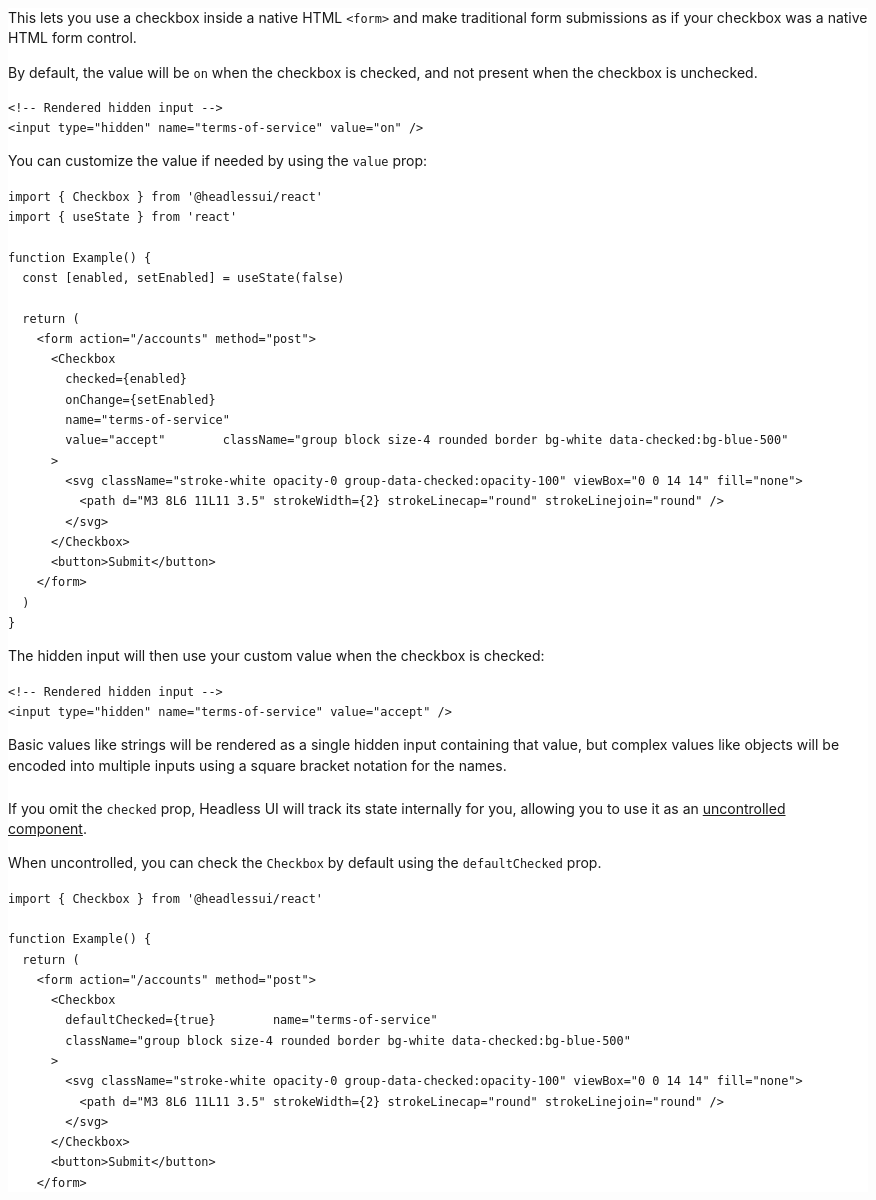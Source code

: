 
This lets you use a checkbox inside a native HTML `<form>` and make traditional form submissions as if your checkbox was a native HTML form control.

By default, the value will be `on` when the checkbox is checked, and not present when the checkbox is unchecked.

    <!-- Rendered hidden input -->
    <input type="hidden" name="terms-of-service" value="on" />

You can customize the value if needed by using the `value` prop:

    import { Checkbox } from '@headlessui/react'
    import { useState } from 'react'
    
    function Example() {
      const [enabled, setEnabled] = useState(false)
    
      return (
        <form action="/accounts" method="post">
          <Checkbox
            checked={enabled}
            onChange={setEnabled}
            name="terms-of-service"
            value="accept"        className="group block size-4 rounded border bg-white data-checked:bg-blue-500"
          >
            <svg className="stroke-white opacity-0 group-data-checked:opacity-100" viewBox="0 0 14 14" fill="none">
              <path d="M3 8L6 11L11 3.5" strokeWidth={2} strokeLinecap="round" strokeLinejoin="round" />
            </svg>
          </Checkbox>
          <button>Submit</button>
        </form>
      )
    }
    

The hidden input will then use your custom value when the checkbox is checked:

    <!-- Rendered hidden input -->
    <input type="hidden" name="terms-of-service" value="accept" />

Basic values like strings will be rendered as a single hidden input containing that value, but complex values like objects will be encoded into multiple inputs using a square bracket notation for the names.

### [](#using-as-uncontrolled)

If you omit the `checked` prop, Headless UI will track its state internally for you, allowing you to use it as an [uncontrolled component](https://reactjs.org/docs/uncontrolled-components.html).

When uncontrolled, you can check the `Checkbox` by default using the `defaultChecked` prop.

    import { Checkbox } from '@headlessui/react'
    
    function Example() {
      return (
        <form action="/accounts" method="post">
          <Checkbox
            defaultChecked={true}        name="terms-of-service"
            className="group block size-4 rounded border bg-white data-checked:bg-blue-500"
          >
            <svg className="stroke-white opacity-0 group-data-checked:opacity-100" viewBox="0 0 14 14" fill="none">
              <path d="M3 8L6 11L11 3.5" strokeWidth={2} strokeLinecap="round" strokeLinejoin="round" />
            </svg>
          </Checkbox>
          <button>Submit</button>
        </form>